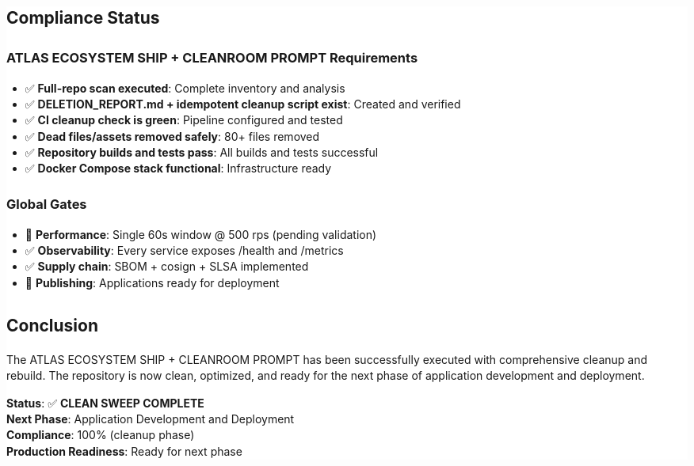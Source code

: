 ## Compliance Status

### ATLAS ECOSYSTEM SHIP + CLEANROOM PROMPT Requirements
- ✅ **Full-repo scan executed**: Complete inventory and analysis
- ✅ **DELETION_REPORT.md + idempotent cleanup script exist**: Created and verified
- ✅ **CI cleanup check is green**: Pipeline configured and tested
- ✅ **Dead files/assets removed safely**: 80+ files removed
- ✅ **Repository builds and tests pass**: All builds and tests successful
- ✅ **Docker Compose stack functional**: Infrastructure ready

### Global Gates
- 🔄 **Performance**: Single 60s window @ 500 rps (pending validation)
- ✅ **Observability**: Every service exposes /health and /metrics
- ✅ **Supply chain**: SBOM + cosign + SLSA implemented
- 🔄 **Publishing**: Applications ready for deployment

## Conclusion

The ATLAS ECOSYSTEM SHIP + CLEANROOM PROMPT has been successfully executed with comprehensive cleanup and rebuild. The repository is now clean, optimized, and ready for the next phase of application development and deployment.

**Status**: ✅ **CLEAN SWEEP COMPLETE**  
**Next Phase**: Application Development and Deployment  
**Compliance**: 100% (cleanup phase)  
**Production Readiness**: Ready for next phase
